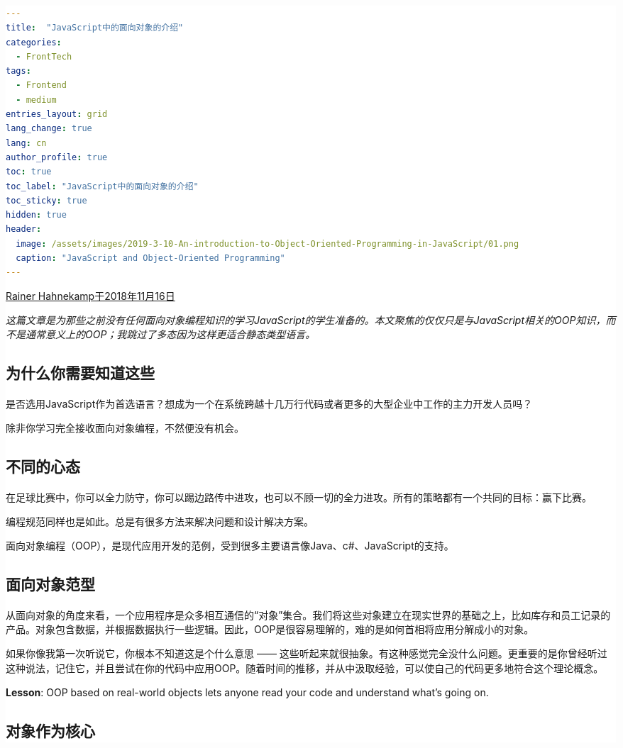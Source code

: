 ```yaml
---
title:  "JavaScript中的面向对象的介绍"
categories:
  - FrontTech
tags: 
  - Frontend
  - medium
entries_layout: grid
lang_change: true
lang: cn
author_profile: true
toc: true
toc_label: "JavaScript中的面向对象的介绍"
toc_sticky: true
hidden: true
header:
  image: /assets/images/2019-3-10-An-introduction-to-Object-Oriented-Programming-in-JavaScript/01.png
  caption: "JavaScript and Object-Oriented Programming"
---
```

[Rainer Hahnekamp于2018年11月16日](https://medium.freecodecamp.org/an-introduction-to-object-oriented-programming-in-javascript-8900124e316a)

*这篇文章是为那些之前没有任何面向对象编程知识的学习JavaScript的学生准备的。本文聚焦的仅仅只是与JavaScript相关的OOP知识，而不是通常意义上的OOP；我跳过了多态因为这样更适合静态类型语言。*

## 为什么你需要知道这些
是否选用JavaScript作为首选语言？想成为一个在系统跨越十几万行代码或者更多的大型企业中工作的主力开发人员吗？

除非你学习完全接收面向对象编程，不然便没有机会。

## 不同的心态
在足球比赛中，你可以全力防守，你可以踢边路传中进攻，也可以不顾一切的全力进攻。所有的策略都有一个共同的目标：赢下比赛。

编程规范同样也是如此。总是有很多方法来解决问题和设计解决方案。

面向对象编程（OOP），是现代应用开发的范例，受到很多主要语言像Java、c#、JavaScript的支持。

## 面向对象范型
从面向对象的角度来看，一个应用程序是众多相互通信的“对象”集合。我们将这些对象建立在现实世界的基础之上，比如库存和员工记录的产品。对象包含数据，并根据数据执行一些逻辑。因此，OOP是很容易理解的，难的是如何首相将应用分解成小的对象。

如果你像我第一次听说它，你根本不知道这是个什么意思 —— 这些听起来就很抽象。有这种感觉完全没什么问题。更重要的是你曾经听过这种说法，记住它，并且尝试在你的代码中应用OOP。随着时间的推移，并从中汲取经验，可以使自己的代码更多地符合这个理论概念。

**Lesson**: OOP based on real-world objects lets anyone read your code and understand what’s going on.

## 对象作为核心
